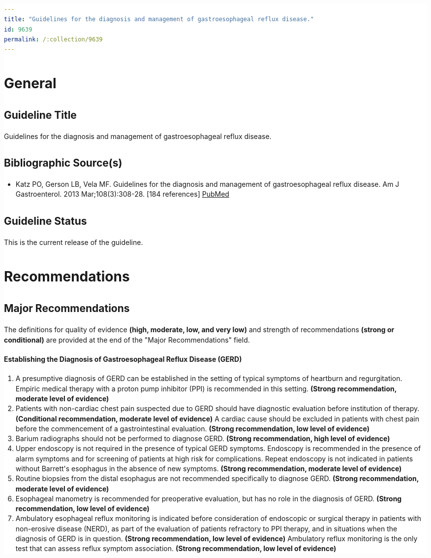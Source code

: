 ```yaml
---
title: "Guidelines for the diagnosis and management of gastroesophageal reflux disease."
id: 9639
permalink: /:collection/9639
---
```


# General

## Guideline Title

Guidelines for the diagnosis and management of gastroesophageal reflux disease.

## Bibliographic Source(s)

- Katz PO, Gerson LB, Vela MF. Guidelines for the diagnosis and management of gastroesophageal reflux disease. Am J Gastroenterol. 2013 Mar;108(3):308-28. [184 references] [ PubMed ](http://www.ncbi.nlm.nih.gov/entrez/query.fcgi?cmd=Retrieve&db=pubmed&dopt=Abstract&list_uids=23419381)

## Guideline Status



This is the current release of the guideline.

# Recommendations

## Major Recommendations



The definitions for quality of evidence **(high, moderate, low, and very low)** and strength of recommendations **(strong or conditional)** are provided at the end of the "Major Recommendations" field. 


####  Establishing the Diagnosis of Gastroesophageal Reflux Disease (GERD) 


  1. A presumptive diagnosis of GERD can be established in the setting of typical symptoms of heartburn and regurgitation. Empiric medical therapy with a proton pump inhibitor (PPI) is recommended in this setting. **(Strong recommendation, moderate level of evidence)**
  2. Patients with non-cardiac chest pain suspected due to GERD should have diagnostic evaluation before institution of therapy. **(Conditional recommendation, moderate level of evidence)** A cardiac cause should be excluded in patients with chest pain before the commencement of a gastrointestinal evaluation. **(Strong recommendation, low level of evidence)**
  3. Barium radiographs should not be performed to diagnose GERD. **(Strong recommendation, high level of evidence)**
  4. Upper endoscopy is not required in the presence of typical GERD symptoms. Endoscopy is recommended in the presence of alarm symptoms and for screening of patients at high risk for complications. Repeat endoscopy is not indicated in patients without Barrett's esophagus in the absence of new symptoms. **(Strong recommendation, moderate level of evidence)**
  5. Routine biopsies from the distal esophagus are not recommended specifically to diagnose GERD. **(Strong recommendation, moderate level of evidence)**
  6. Esophageal manometry is recommended for preoperative evaluation, but has no role in the diagnosis of GERD. **(Strong recommendation, low level of evidence)**
  7. Ambulatory esophageal reflux monitoring is indicated before consideration of endoscopic or surgical therapy in patients with non-erosive disease (NERD), as part of the evaluation of patients refractory to PPI therapy, and in situations when the diagnosis of GERD is in question. **(Strong recommendation, low level of evidence)** Ambulatory reflux monitoring is the only test that can assess reflux symptom association. **(Strong recommendation, low level of evidence)**